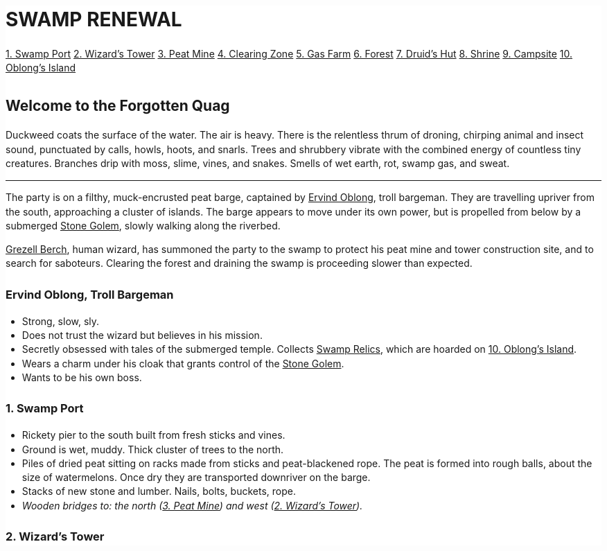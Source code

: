 # SWAMP RENEWAL

[1. Swamp Port]
[2. Wizard’s Tower]
[3. Peat Mine]
[4. Clearing Zone]
[5. Gas Farm]
[6. Forest]
[7. Druid’s Hut]
[8. Shrine]
[9. Campsite]
[10. Oblong’s Island]

## Welcome to the Forgotten Quag

Duckweed coats the surface of the water. The air is heavy. There is the relentless thrum of droning, chirping animal and insect sound, punctuated by calls, howls, hoots, and snarls. Trees and shrubbery vibrate with the combined energy of countless tiny creatures. Branches drip with moss, slime, vines, and snakes. Smells of wet earth, rot, swamp gas, and sweat.

---

The party is on a filthy, muck-encrusted peat barge, captained by [Ervind Oblong], troll bargeman. They are travelling upriver from the south, approaching a cluster of islands. The barge appears to move under its own power, but is propelled from below by a submerged [Stone Golem], slowly walking along the riverbed.

[Grezell Berch], human wizard, has summoned the party to the swamp to protect his peat mine and tower construction site, and to search for saboteurs. Clearing the forest and draining the swamp is proceeding slower than expected.

### Ervind Oblong, Troll Bargeman

* Strong, slow, sly.
* Does not trust the wizard but believes in his mission.
* Secretly obsessed with tales of the submerged temple. Collects [Swamp Relics], which are hoarded on [10. Oblong’s Island].
* Wears a charm under his cloak that grants control of the [Stone Golem].
* Wants to be his own boss.

### 1. Swamp Port

* Rickety pier to the south built from fresh sticks and vines.
* Ground is wet, muddy. Thick cluster of trees to the north.
* Piles of dried peat sitting on racks made from sticks and peat-blackened rope. The peat is formed into rough balls, about the size of watermelons. Once dry they are transported downriver on the barge.
* Stacks of new stone and lumber. Nails, bolts, buckets, rope.
* *Wooden bridges to: the north ([3. Peat Mine]) and west ([2. Wizard’s Tower]).*

### 2. Wizard’s Tower


[1. Swamp Port]: #1-swamp-port
[2. Wizard’s Tower]: #2-wizards-tower
[3. Peat Mine]: #3-peat-mine
[4. Clearing Zone]: #4-clearing-zone
[5. Gas Farm]: #5-gas-farm
[6. Forest]: #6-forest
[7. Druid’s Hut]: #7-druids-hut
[8. Shrine]: #8-shrine
[9. Campsite]: #9-campsite
[10. Oblong’s Island]: #10-oblongs-island
[Ervind Oblong]: #ervind-oblong-troll-bargeman
[Grezell Berch]: #grezell-berch-human-wizard
[Verna]: #verna-lizardfolk-druids
[Guthrie]: #guthrie-elf-wanderer
[Golems]: #golems
[Peat Golem]: #golems
[Swamp Golem]: #golems
[Stone Golem]: #golems
[Random Tables]: #random-tables
[Land Encounters]: #land-encounters
[Swamp Relics]: #swamp-relics
[Swamp Relic]: #swamp-relics
[Enchanted Seeds and Spores]: #enchanted-seeds-and-spores
[Potions]: #vernas-potions
[Tomb of the Serpent Kings]: https://coinsandscrolls.blogspot.com/2017/06/osr-tomb-of-serpent-kings-megapost.html
[Buried Pyramid of the Undergod]: https://campaignwiki.org/1pdc/2019/Jesse%20David%20-%20Buried%20Pyramid%20of%20the%20Undergod.pdf
[The Sunken Temple of the Amphibian God]: https://antigona404.itch.io/the-sunken-temple
[Adventure Title Generator]: https://loottheroom.uk/random-adventure-title-generator
[numbered.works]: https://numbered.works